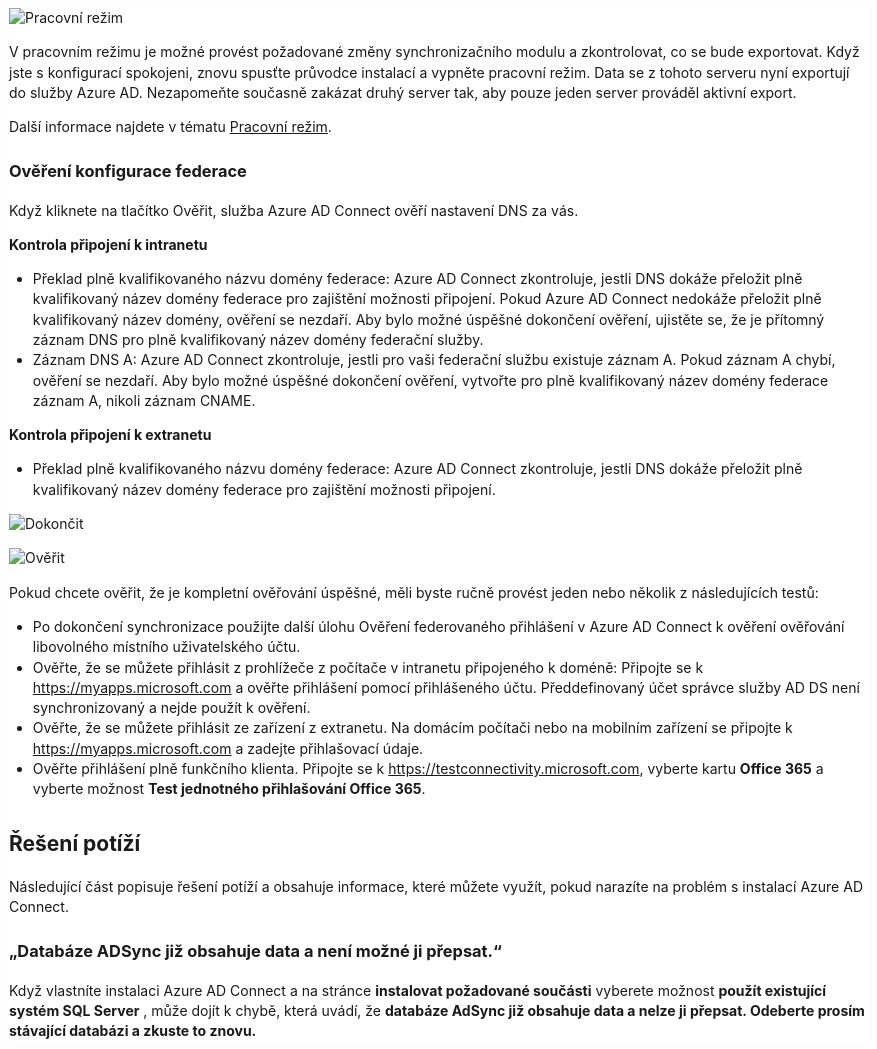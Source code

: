 ![Pracovní režim](./media/how-to-connect-install-custom/stagingmode.png)

V pracovním režimu je možné provést požadované změny synchronizačního modulu a zkontrolovat, co se bude exportovat. Když jste s konfigurací spokojeni, znovu spusťte průvodce instalací a vypněte pracovní režim. Data se z tohoto serveru nyní exportují do služby Azure AD. Nezapomeňte současně zakázat druhý server tak, aby pouze jeden server prováděl aktivní export.

Další informace najdete v tématu [Pracovní režim](how-to-connect-sync-staging-server.md).

### <a name="verify-your-federation-configuration"></a>Ověření konfigurace federace
Když kliknete na tlačítko Ověřit, služba Azure AD Connect ověří nastavení DNS za vás.

**Kontrola připojení k intranetu**

* Překlad plně kvalifikovaného názvu domény federace: Azure AD Connect zkontroluje, jestli DNS dokáže přeložit plně kvalifikovaný název domény federace pro zajištění možnosti připojení. Pokud Azure AD Connect nedokáže přeložit plně kvalifikovaný název domény, ověření se nezdaří. Aby bylo možné úspěšné dokončení ověření, ujistěte se, že je přítomný záznam DNS pro plně kvalifikovaný název domény federační služby.
* Záznam DNS A: Azure AD Connect zkontroluje, jestli pro vaši federační službu existuje záznam A. Pokud záznam A chybí, ověření se nezdaří. Aby bylo možné úspěšné dokončení ověření, vytvořte pro plně kvalifikovaný název domény federace záznam A, nikoli záznam CNAME.

**Kontrola připojení k extranetu**

* Překlad plně kvalifikovaného názvu domény federace: Azure AD Connect zkontroluje, jestli DNS dokáže přeložit plně kvalifikovaný název domény federace pro zajištění možnosti připojení.

![Dokončit](./media/how-to-connect-install-custom/completed.png)

![Ověřit](./media/how-to-connect-install-custom/adfs7.png)

Pokud chcete ověřit, že je kompletní ověřování úspěšné, měli byste ručně provést jeden nebo několik z následujících testů:

* Po dokončení synchronizace použijte další úlohu Ověření federovaného přihlášení v Azure AD Connect k ověření ověřování libovolného místního uživatelského účtu.
* Ověřte, že se můžete přihlásit z prohlížeče z počítače v intranetu připojeného k doméně: Připojte se k https://myapps.microsoft.com a ověřte přihlášení pomocí přihlášeného účtu. Předdefinovaný účet správce služby AD DS není synchronizovaný a nejde použít k ověření.
* Ověřte, že se můžete přihlásit ze zařízení z extranetu. Na domácím počítači nebo na mobilním zařízení se připojte k https://myapps.microsoft.com a zadejte přihlašovací údaje.
* Ověřte přihlášení plně funkčního klienta. Připojte se k https://testconnectivity.microsoft.com, vyberte kartu **Office 365** a vyberte možnost **Test jednotného přihlašování Office 365**.

## <a name="troubleshooting"></a>Řešení potíží
Následující část popisuje řešení potíží a obsahuje informace, které můžete využít, pokud narazíte na problém s instalací Azure AD Connect.

### <a name="the-adsync-database-already-contains-data-and-cannot-be-overwritten"></a>„Databáze ADSync již obsahuje data a není možné ji přepsat.“
Když vlastníte instalaci Azure AD Connect a na stránce **instalovat požadované součásti** vyberete možnost **použít existující systém SQL Server** , může dojít k chybě, která uvádí, že **databáze AdSync již obsahuje data a nelze ji přepsat. Odeberte prosím stávající databázi a zkuste to znovu.**
